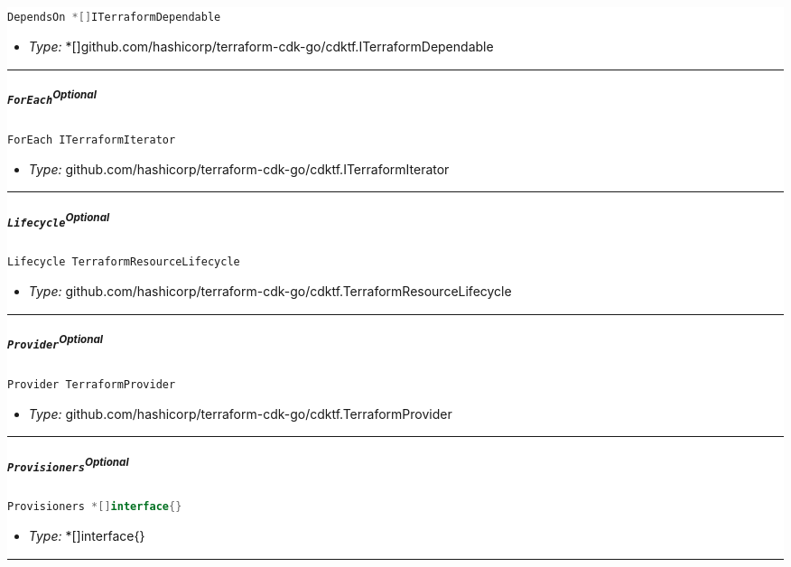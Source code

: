 ```go
DependsOn *[]ITerraformDependable
```

- *Type:* *[]github.com/hashicorp/terraform-cdk-go/cdktf.ITerraformDependable

---

##### `ForEach`<sup>Optional</sup> <a name="ForEach" id="@cdktf/provider-opentelekomcloud.dataOpentelekomcloudCfwFirewallV1.DataOpentelekomcloudCfwFirewallV1Config.property.forEach"></a>

```go
ForEach ITerraformIterator
```

- *Type:* github.com/hashicorp/terraform-cdk-go/cdktf.ITerraformIterator

---

##### `Lifecycle`<sup>Optional</sup> <a name="Lifecycle" id="@cdktf/provider-opentelekomcloud.dataOpentelekomcloudCfwFirewallV1.DataOpentelekomcloudCfwFirewallV1Config.property.lifecycle"></a>

```go
Lifecycle TerraformResourceLifecycle
```

- *Type:* github.com/hashicorp/terraform-cdk-go/cdktf.TerraformResourceLifecycle

---

##### `Provider`<sup>Optional</sup> <a name="Provider" id="@cdktf/provider-opentelekomcloud.dataOpentelekomcloudCfwFirewallV1.DataOpentelekomcloudCfwFirewallV1Config.property.provider"></a>

```go
Provider TerraformProvider
```

- *Type:* github.com/hashicorp/terraform-cdk-go/cdktf.TerraformProvider

---

##### `Provisioners`<sup>Optional</sup> <a name="Provisioners" id="@cdktf/provider-opentelekomcloud.dataOpentelekomcloudCfwFirewallV1.DataOpentelekomcloudCfwFirewallV1Config.property.provisioners"></a>

```go
Provisioners *[]interface{}
```

- *Type:* *[]interface{}

---
